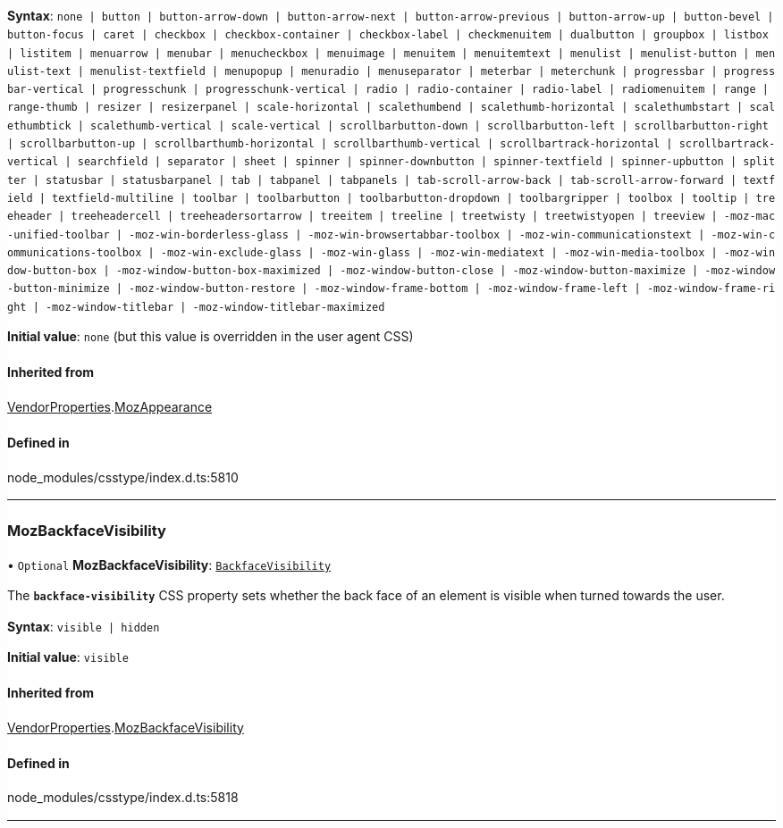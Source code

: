 **Syntax**: `none | button | button-arrow-down | button-arrow-next | button-arrow-previous | button-arrow-up | button-bevel | button-focus | caret | checkbox | checkbox-container | checkbox-label | checkmenuitem | dualbutton | groupbox | listbox | listitem | menuarrow | menubar | menucheckbox | menuimage | menuitem | menuitemtext | menulist | menulist-button | menulist-text | menulist-textfield | menupopup | menuradio | menuseparator | meterbar | meterchunk | progressbar | progressbar-vertical | progresschunk | progresschunk-vertical | radio | radio-container | radio-label | radiomenuitem | range | range-thumb | resizer | resizerpanel | scale-horizontal | scalethumbend | scalethumb-horizontal | scalethumbstart | scalethumbtick | scalethumb-vertical | scale-vertical | scrollbarbutton-down | scrollbarbutton-left | scrollbarbutton-right | scrollbarbutton-up | scrollbarthumb-horizontal | scrollbarthumb-vertical | scrollbartrack-horizontal | scrollbartrack-vertical | searchfield | separator | sheet | spinner | spinner-downbutton | spinner-textfield | spinner-upbutton | splitter | statusbar | statusbarpanel | tab | tabpanel | tabpanels | tab-scroll-arrow-back | tab-scroll-arrow-forward | textfield | textfield-multiline | toolbar | toolbarbutton | toolbarbutton-dropdown | toolbargripper | toolbox | tooltip | treeheader | treeheadercell | treeheadersortarrow | treeitem | treeline | treetwisty | treetwistyopen | treeview | -moz-mac-unified-toolbar | -moz-win-borderless-glass | -moz-win-browsertabbar-toolbox | -moz-win-communicationstext | -moz-win-communications-toolbox | -moz-win-exclude-glass | -moz-win-glass | -moz-win-mediatext | -moz-win-media-toolbox | -moz-window-button-box | -moz-window-button-box-maximized | -moz-window-button-close | -moz-window-button-maximize | -moz-window-button-minimize | -moz-window-button-restore | -moz-window-frame-bottom | -moz-window-frame-left | -moz-window-frame-right | -moz-window-titlebar | -moz-window-titlebar-maximized`

**Initial value**: `none` (but this value is overridden in the user agent CSS)

#### Inherited from

[VendorProperties](components_Container._internal_.VendorProperties.md).[MozAppearance](components_Container._internal_.VendorProperties.md#mozappearance)

#### Defined in

node_modules/csstype/index.d.ts:5810

___

### MozBackfaceVisibility

• `Optional` **MozBackfaceVisibility**: [`BackfaceVisibility`](../modules/components_Container._internal_.md#backfacevisibility)

The **`backface-visibility`** CSS property sets whether the back face of an element is visible when turned towards the user.

**Syntax**: `visible | hidden`

**Initial value**: `visible`

#### Inherited from

[VendorProperties](components_Container._internal_.VendorProperties.md).[MozBackfaceVisibility](components_Container._internal_.VendorProperties.md#mozbackfacevisibility)

#### Defined in

node_modules/csstype/index.d.ts:5818

___
